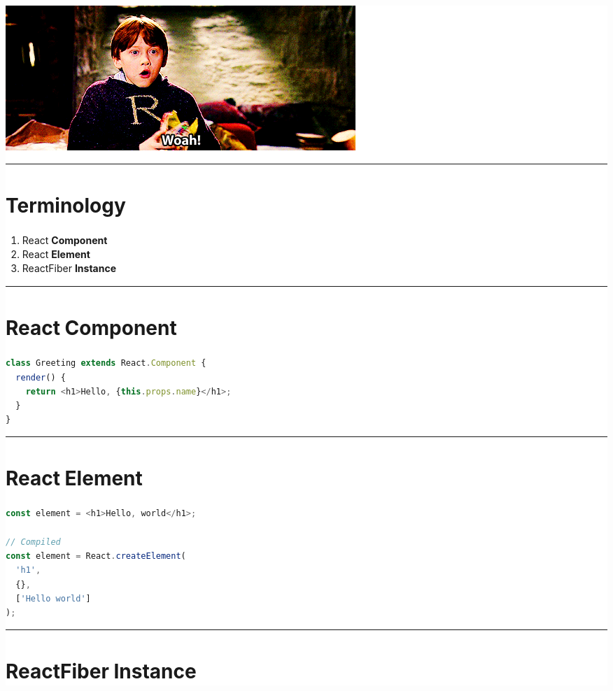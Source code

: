 ![autoplay](assets/woah.gif)

---

# Terminology

1. React **Component**
2. React **Element**
3. ReactFiber **Instance**

---

# React Component

```js
class Greeting extends React.Component {
  render() {
    return <h1>Hello, {this.props.name}</h1>;
  }
}
```

---

# React Element

```js
const element = <h1>Hello, world</h1>;

// Compiled
const element = React.createElement(
  'h1',
  {},
  ['Hello world']
);
```

---

# ReactFiber Instance


[^1]: [React: Rethinking best practices](https://youtu.be/x7cQ3mrcKaY)
[^fiber]: [Lin Clark - A Cartoon Intro to Fiber](https://youtu.be/ZCuYPiUIONs)